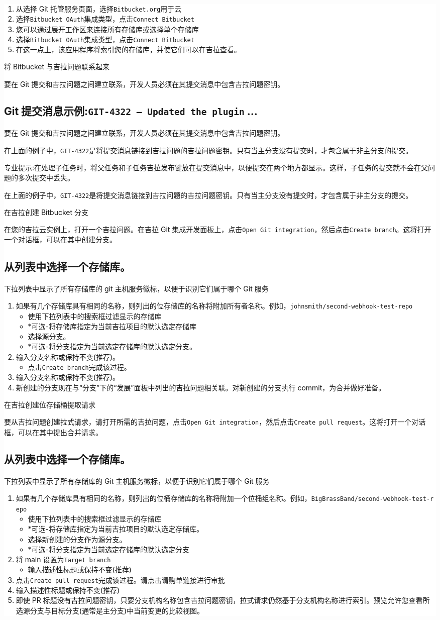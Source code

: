 1.  从选择 Git 托管服务页面，选择`Bitbucket.org`用于云
2.  选择`Bitbucket OAuth`集成类型，点击`Connect Bitbucket`
3.  您可以通过展开工作区来连接所有存储库或选择单个存储库
4.  选择`Bitbucket OAuth`集成类型，点击`Connect Bitbucket`
5.  在这一点上，该应用程序将索引您的存储库，并使它们可以在吉拉查看。

将 Bitbucket 与吉拉问题联系起来

要在 Git 提交和吉拉问题之间建立联系，开发人员必须在其提交消息中包含吉拉问题密钥。

## Git 提交消息示例:`GIT-4322 – Updated the plugin` …

要在 Git 提交和吉拉问题之间建立联系，开发人员必须在其提交消息中包含吉拉问题密钥。

在上面的例子中，`GIT-4322`是将提交消息链接到吉拉问题的吉拉问题密钥。只有当主分支没有提交时，才包含属于非主分支的提交。

专业提示:在处理子任务时，将父任务和子任务吉拉发布键放在提交消息中，以便提交在两个地方都显示。这样，子任务的提交就不会在父问题的多次提交中丢失。

在上面的例子中，`GIT-4322`是将提交消息链接到吉拉问题的吉拉问题密钥。只有当主分支没有提交时，才包含属于非主分支的提交。

在吉拉创建 Bitbucket 分支

在您的吉拉云实例上，打开一个吉拉问题。在吉拉 Git 集成开发面板上，点击`Open Git integration`，然后点击`Create branch`。这将打开一个对话框，可以在其中创建分支。

## 从列表中选择一个存储库。

下拉列表中显示了所有存储库的 git 主机服务徽标，以便于识别它们属于哪个 Git 服务

1.  如果有几个存储库具有相同的名称，则列出的位存储库的名称将附加所有者名称。例如，`johnsmith/second-webhook-test-repo`
    *   使用下拉列表中的搜索框过滤显示的存储库
    *   *可选-将存储库指定为当前吉拉项目的默认选定存储库
    *   选择源分支。
    *   *可选-将分支指定为当前选定存储库的默认选定分支。
2.  输入分支名称或保持不变(推荐)。
    *   点击`Create branch`完成该过程。
3.  输入分支名称或保持不变(推荐)。
4.  新创建的分支现在与“分支”下的“发展”面板中列出的吉拉问题相关联。对新创建的分支执行 commit，为合并做好准备。

在吉拉创建位存储桶提取请求

要从吉拉问题创建拉式请求，请打开所需的吉拉问题，点击`Open Git integration`，然后点击`Create pull request`。这将打开一个对话框，可以在其中提出合并请求。

## 从列表中选择一个存储库。

下拉列表中显示了所有存储库的 Git 主机服务徽标，以便于识别它们属于哪个 Git 服务

1.  如果有几个存储库具有相同的名称，则列出的位桶存储库的名称将附加一个位桶组名称。例如，`BigBrassBand/second-webhook-test-repo`
    *   使用下拉列表中的搜索框过滤显示的存储库
    *   *可选-将存储库指定为当前吉拉项目的默认选定存储库。
    *   选择新创建的分支作为源分支。
    *   *可选-将分支指定为当前选定存储库的默认选定分支
2.  将 main 设置为`Target branch`
    *   输入描述性标题或保持不变(推荐)
3.  点击``Create pull request``完成该过程。请点击请购单链接进行审批
4.  输入描述性标题或保持不变(推荐)
5.  即使 PR 标题没有吉拉问题密钥，只要分支机构名称包含吉拉问题密钥，拉式请求仍然基于分支机构名称进行索引。预览允许您查看所选源分支与目标分支(通常是主分支)中当前变更的比较视图。
